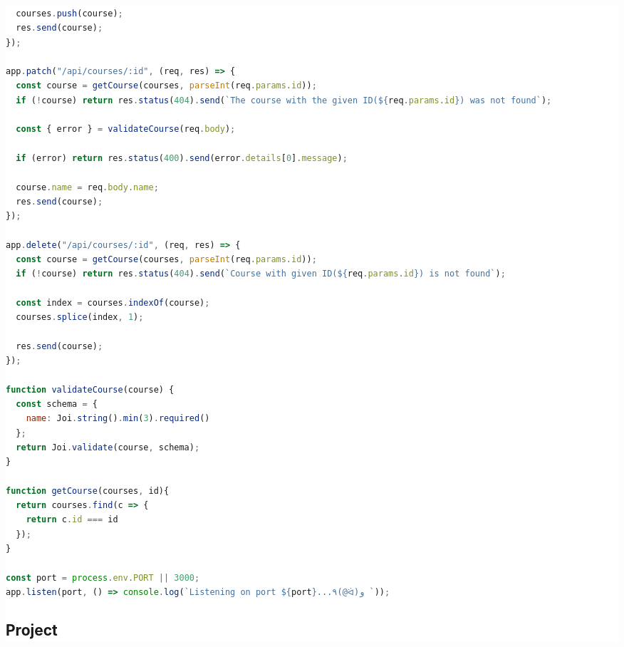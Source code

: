 ```js
  courses.push(course);
  res.send(course);
});

app.patch("/api/courses/:id", (req, res) => {
  const course = getCourse(courses, parseInt(req.params.id));
  if (!course) return res.status(404).send(`The course with the given ID(${req.params.id}) was not found`);

  const { error } = validateCourse(req.body);

  if (error) return res.status(400).send(error.details[0].message);

  course.name = req.body.name;
  res.send(course);
});

app.delete("/api/courses/:id", (req, res) => {
  const course = getCourse(courses, parseInt(req.params.id));
  if (!course) return res.status(404).send(`Course with given ID(${req.params.id}) is not found`);

  const index = courses.indexOf(course);
  courses.splice(index, 1);

  res.send(course);
});

function validateCourse(course) {
  const schema = {
    name: Joi.string().min(3).required()
  };
  return Joi.validate(course, schema);
}

function getCourse(courses, id){
  return courses.find(c => {
    return c.id === id
  });
}

const port = process.env.PORT || 3000;
app.listen(port, () => console.log(`Listening on port ${port}...٩(@ᐛ)و `));
```

## Project


